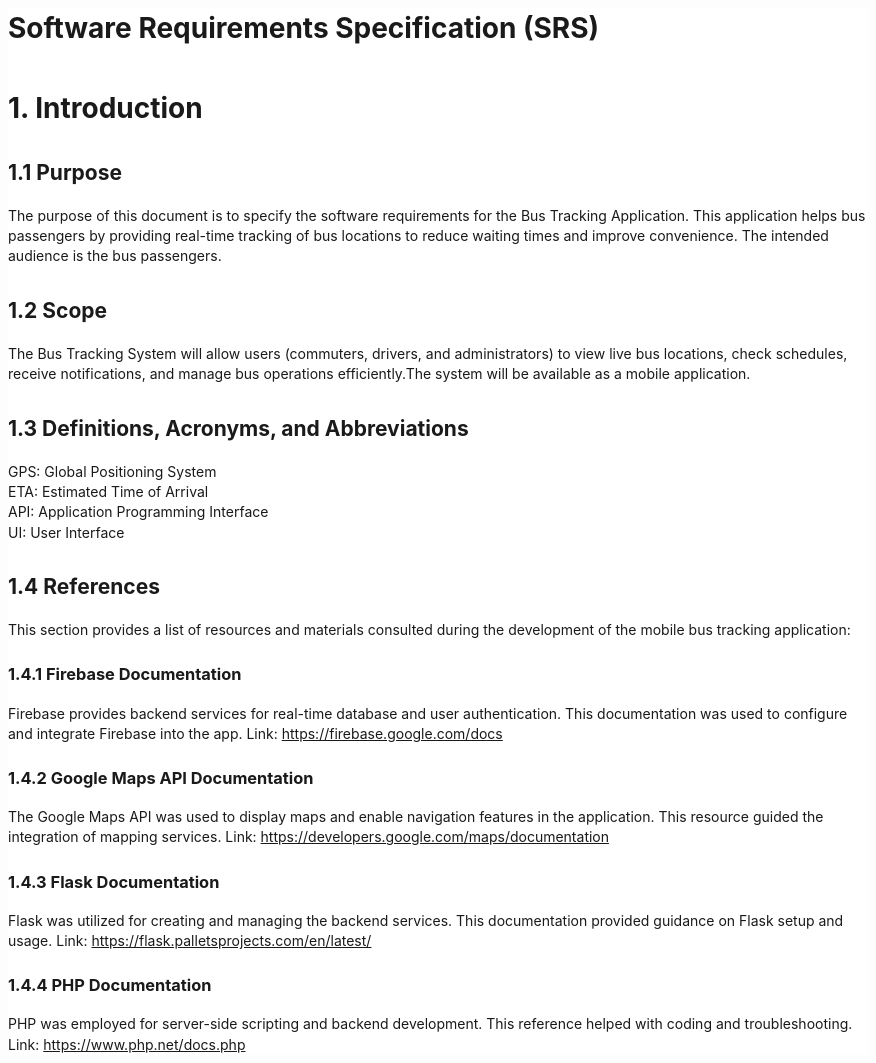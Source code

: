 # Software Requirements Specification (SRS)

# 1\. Introduction 

## 1.1 Purpose 

The purpose of this document is to specify the software requirements for the Bus Tracking Application. This application helps bus passengers by providing real-time tracking of bus locations to reduce waiting times and improve convenience. The intended audience is the bus passengers.

## 1.2 Scope 

The Bus Tracking System will allow users (commuters, drivers, and administrators) to view live bus locations, check schedules, receive notifications, and manage bus operations efficiently.The system will be available as a mobile application.

## 1.3 Definitions, Acronyms, and Abbreviations

GPS: Global Positioning System   
ETA: Estimated Time of Arrival   
API: Application Programming Interface  
UI: User Interface

## 1.4 References

This section provides a list of resources and materials consulted during the development of the mobile bus tracking application:

### 1.4.1 Firebase Documentation
Firebase provides backend services for real-time database and user authentication. This documentation was used to configure and integrate Firebase into the app.
Link: https://firebase.google.com/docs

### 1.4.2 Google Maps API Documentation
The Google Maps API was used to display maps and enable navigation features in the application. This resource guided the integration of mapping services.
Link: https://developers.google.com/maps/documentation

### 1.4.3 Flask Documentation
Flask was utilized for creating and managing the backend services. This documentation provided guidance on Flask setup and usage.
Link: https://flask.palletsprojects.com/en/latest/

### 1.4.4 PHP Documentation
PHP was employed for server-side scripting and backend development. This reference helped with coding and troubleshooting.
Link: https://www.php.net/docs.php
